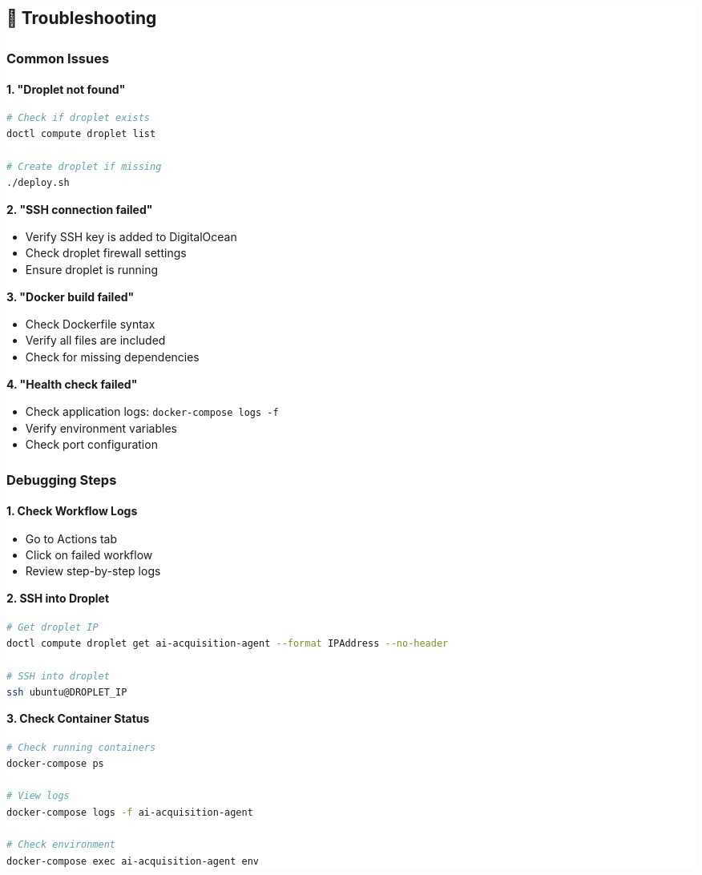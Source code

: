 ## 🚨 Troubleshooting

### **Common Issues**

**1. "Droplet not found"**
```bash
# Check if droplet exists
doctl compute droplet list

# Create droplet if missing
./deploy.sh
```

**2. "SSH connection failed"**
- Verify SSH key is added to DigitalOcean
- Check droplet firewall settings
- Ensure droplet is running

**3. "Docker build failed"**
- Check Dockerfile syntax
- Verify all files are included
- Check for missing dependencies

**4. "Health check failed"**
- Check application logs: `docker-compose logs -f`
- Verify environment variables
- Check port configuration

### **Debugging Steps**

**1. Check Workflow Logs**
- Go to Actions tab
- Click on failed workflow
- Review step-by-step logs

**2. SSH into Droplet**
```bash
# Get droplet IP
doctl compute droplet get ai-acquisition-agent --format IPAddress --no-header

# SSH into droplet
ssh ubuntu@DROPLET_IP
```

**3. Check Container Status**
```bash
# Check running containers
docker-compose ps

# View logs
docker-compose logs -f ai-acquisition-agent

# Check environment
docker-compose exec ai-acquisition-agent env
```
